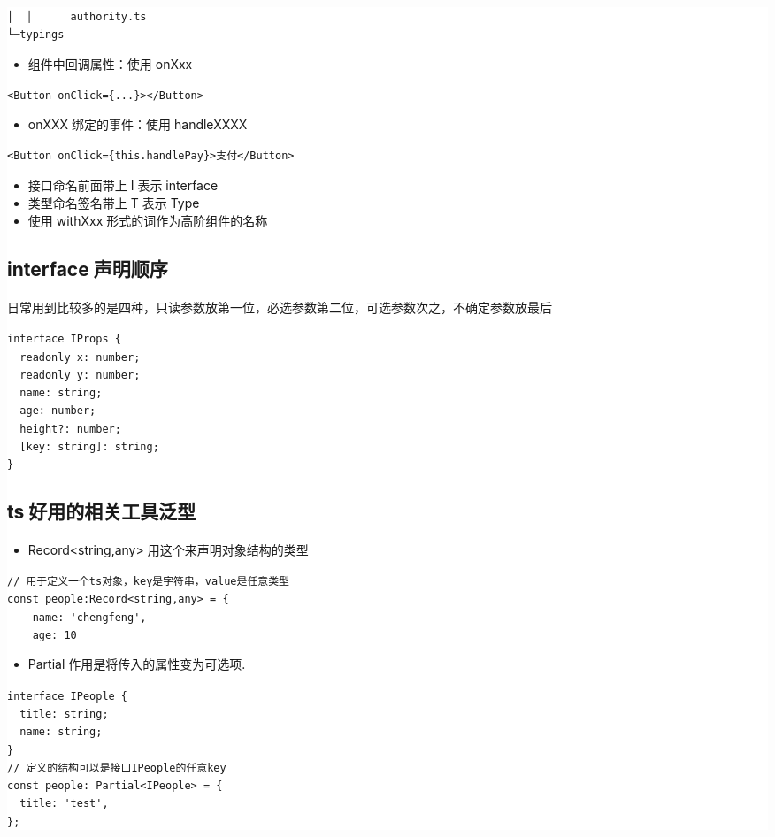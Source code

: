 ```bash
│  │      authority.ts
└─typings
```

- 组件中回调属性：使用 onXxx

```tsx
<Button onClick={...}></Button>
```

- onXXX 绑定的事件：使用 handleXXXX

```tsx
<Button onClick={this.handlePay}>支付</Button>
```

- 接口命名前面带上 I 表示 interface
- 类型命名签名带上 T 表示 Type
- 使用 withXxx 形式的词作为高阶组件的名称

## interface 声明顺序

日常用到比较多的是四种，只读参数放第一位，必选参数第二位，可选参数次之，不确定参数放最后

```tsx
interface IProps {
  readonly x: number;
  readonly y: number;
  name: string;
  age: number;
  height?: number;
  [key: string]: string;
}
```

## ts 好用的相关工具泛型

- Record<string,any> 用这个来声明对象结构的类型

```tsx
// 用于定义一个ts对象，key是字符串，value是任意类型
const people:Record<string,any> = {
    name: 'chengfeng',
    age: 10
```

- Partial 作用是将传入的属性变为可选项.

```tsx
interface IPeople {
  title: string;
  name: string;
}
// 定义的结构可以是接口IPeople的任意key
const people: Partial<IPeople> = {
  title: 'test',
};
```
